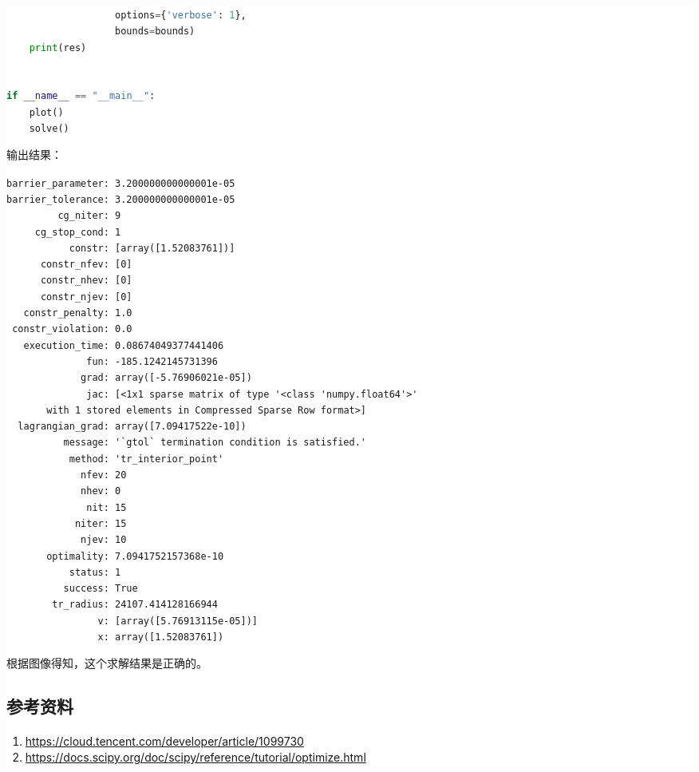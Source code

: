 ```python
                   options={'verbose': 1},
                   bounds=bounds)
    print(res)


if __name__ == "__main__":
    plot()
    solve()
```

输出结果：
```
barrier_parameter: 3.200000000000001e-05
barrier_tolerance: 3.200000000000001e-05
         cg_niter: 9
     cg_stop_cond: 1
           constr: [array([1.52083761])]
      constr_nfev: [0]
      constr_nhev: [0]
      constr_njev: [0]
   constr_penalty: 1.0
 constr_violation: 0.0
   execution_time: 0.08674049377441406
              fun: -185.1242145731396
             grad: array([-5.76906021e-05])
              jac: [<1x1 sparse matrix of type '<class 'numpy.float64'>'
       with 1 stored elements in Compressed Sparse Row format>]
  lagrangian_grad: array([7.09417522e-10])
          message: '`gtol` termination condition is satisfied.'
           method: 'tr_interior_point'
             nfev: 20
             nhev: 0
              nit: 15
            niter: 15
             njev: 10
       optimality: 7.0941752157368e-10
           status: 1
          success: True
        tr_radius: 24107.414128166944
                v: [array([5.76913115e-05])]
                x: array([1.52083761])
```
根据图像得知，这个求解结果是正确的。


## 参考资料
1. https://cloud.tencent.com/developer/article/1099730
2. https://docs.scipy.org/doc/scipy/reference/tutorial/optimize.html

